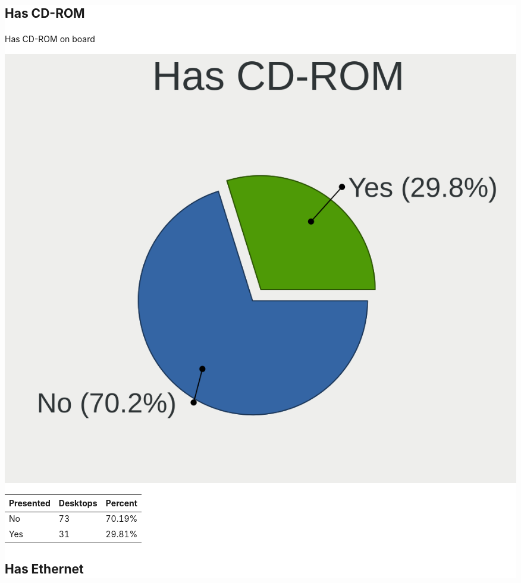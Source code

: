 Has CD-ROM
----------

Has CD-ROM on board

![Has CD-ROM](./images/pie_chart/node_has_cdrom.svg)


| Presented | Desktops | Percent |
|-----------|----------|---------|
| No        | 73       | 70.19%  |
| Yes       | 31       | 29.81%  |

Has Ethernet
------------

